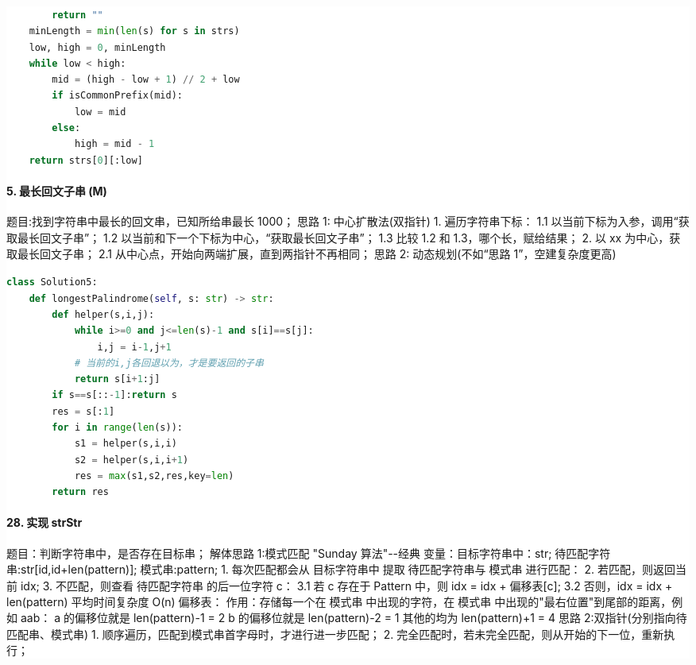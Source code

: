 ```python
        return ""
    minLength = min(len(s) for s in strs)
    low, high = 0, minLength
    while low < high:
        mid = (high - low + 1) // 2 + low
        if isCommonPrefix(mid):
            low = mid
        else:
            high = mid - 1
    return strs[0][:low]
```

#### 5. 最长回文子串 (M)

题目:找到字符串中最长的回文串，已知所给串最长 1000；
思路 1: 中心扩散法(双指针) 1. 遍历字符串下标：
1.1 以当前下标为入参，调用“获取最长回文子串”；
1.2 以当前和下一个下标为中心，“获取最长回文子串”；
1.3 比较 1.2 和 1.3，哪个长，赋给结果； 2. 以 xx 为中心，获取最长回文子串；
2.1 从中心点，开始向两端扩展，直到两指针不再相同；
思路 2: 动态规划(不如“思路 1”，空建复杂度更高)

```python
class Solution5:
    def longestPalindrome(self, s: str) -> str:
        def helper(s,i,j):
            while i>=0 and j<=len(s)-1 and s[i]==s[j]:
                i,j = i-1,j+1
            # 当前的i,j各回退以为，才是要返回的子串
            return s[i+1:j]
        if s==s[::-1]:return s
        res = s[:1]
        for i in range(len(s)):
            s1 = helper(s,i,i)
            s2 = helper(s,i,i+1)
            res = max(s1,s2,res,key=len)
        return res
```

#### 28. 实现 strStr

题目：判断字符串中，是否存在目标串；
解体思路 1:模式匹配 "Sunday 算法"--经典
变量：目标字符串中：str; 待匹配字符串:str[id,id+len(pattern)]; 模式串:pattern; 1. 每次匹配都会从 目标字符串中 提取 待匹配字符串与 模式串 进行匹配： 2. 若匹配，则返回当前 idx; 3. 不匹配，则查看 待匹配字符串 的后一位字符 c：
3.1 若 c 存在于 Pattern 中，则 idx = idx + 偏移表[c];
3.2 否则，idx = idx + len(pattern)
平均时间复杂度 O(n)
偏移表：
作用：存储每一个在 模式串 中出现的字符，在 模式串 中出现的"最右位置"到尾部的距离，例如 aab：
a 的偏移位就是 len(pattern)-1 = 2
b 的偏移位就是 len(pattern)-2 = 1
其他的均为 len(pattern)+1 = 4
思路 2:双指针(分别指向待匹配串、模式串) 1. 顺序遍历，匹配到模式串首字母时，才进行进一步匹配； 2. 完全匹配时，若未完全匹配，则从开始的下一位，重新执行；
